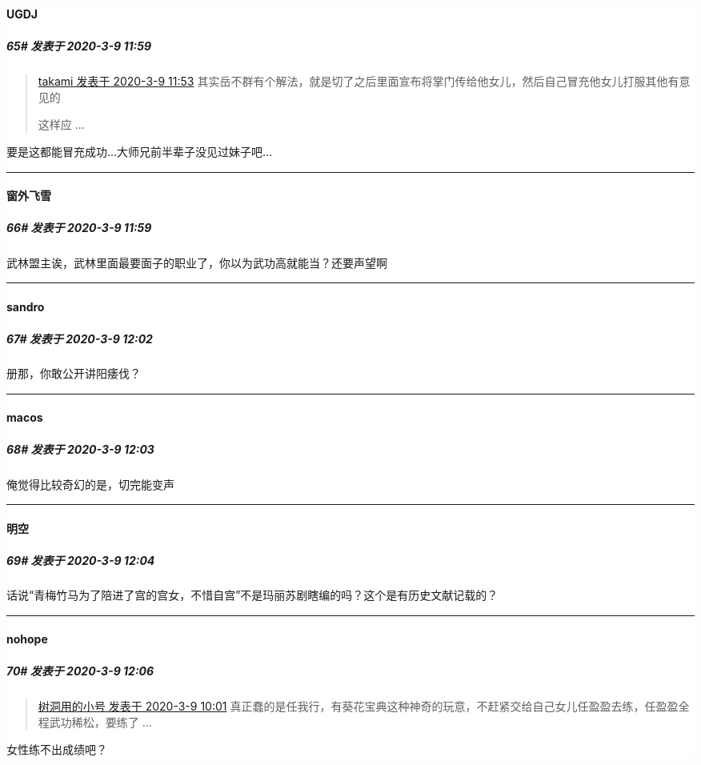 ####  UGDJ  
##### 65#       发表于 2020-3-9 11:59


<blockquote><a href="httphttps://bbs.saraba1st.com/2b/forum.php?mod=redirect&amp;goto=findpost&amp;pid=46667827&amp;ptid=1917896" target="_blank">takami 发表于 2020-3-9 11:53</a>
其实岳不群有个解法，就是切了之后里面宣布将掌门传给他女儿，然后自己冒充他女儿打服其他有意见的


这样应 ...</blockquote>
要是这都能冒充成功...大师兄前半辈子没见过妹子吧...


-----

####  窗外飞雪  
##### 66#       发表于 2020-3-9 11:59


武林盟主诶，武林里面最要面子的职业了，你以为武功高就能当？还要声望啊


-----

####  sandro  
##### 67#       发表于 2020-3-9 12:02


册那，你敢公开讲阳痿伐？


-----

####  macos  
##### 68#       发表于 2020-3-9 12:03


俺觉得比较奇幻的是，切完能变声


-----

####  明空  
##### 69#       发表于 2020-3-9 12:04


话说“青梅竹马为了陪进了宫的宫女，不惜自宫”不是玛丽苏剧瞎编的吗？这个是有历史文献记载的？


-----

####  nohope  
##### 70#       发表于 2020-3-9 12:06


<blockquote><a href="httphttps://bbs.saraba1st.com/2b/forum.php?mod=redirect&amp;goto=findpost&amp;pid=46666555&amp;ptid=1917896" target="_blank">树洞用的小号 发表于 2020-3-9 10:01</a>
真正蠢的是任我行，有葵花宝典这种神奇的玩意，不赶紧交给自己女儿任盈盈去练，任盈盈全程武功稀松，要练了 ...</blockquote>
女性练不出成绩吧？
